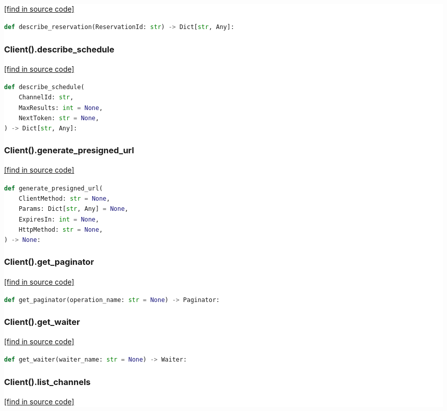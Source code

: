 [[find in source code]](https://github.com/vemel/mypy_boto3/blob/master/mypy_boto3_output/mypy_boto3/medialive/client.py#L113)

```python
def describe_reservation(ReservationId: str) -> Dict[str, Any]:
```

### Client().describe_schedule

[[find in source code]](https://github.com/vemel/mypy_boto3/blob/master/mypy_boto3_output/mypy_boto3/medialive/client.py#L117)

```python
def describe_schedule(
    ChannelId: str,
    MaxResults: int = None,
    NextToken: str = None,
) -> Dict[str, Any]:
```

### Client().generate_presigned_url

[[find in source code]](https://github.com/vemel/mypy_boto3/blob/master/mypy_boto3_output/mypy_boto3/medialive/client.py#L123)

```python
def generate_presigned_url(
    ClientMethod: str = None,
    Params: Dict[str, Any] = None,
    ExpiresIn: int = None,
    HttpMethod: str = None,
) -> None:
```

### Client().get_paginator

[[find in source code]](https://github.com/vemel/mypy_boto3/blob/master/mypy_boto3_output/mypy_boto3/medialive/client.py#L133)

```python
def get_paginator(operation_name: str = None) -> Paginator:
```

### Client().get_waiter

[[find in source code]](https://github.com/vemel/mypy_boto3/blob/master/mypy_boto3_output/mypy_boto3/medialive/client.py#L137)

```python
def get_waiter(waiter_name: str = None) -> Waiter:
```

### Client().list_channels

[[find in source code]](https://github.com/vemel/mypy_boto3/blob/master/mypy_boto3_output/mypy_boto3/medialive/client.py#L141)
